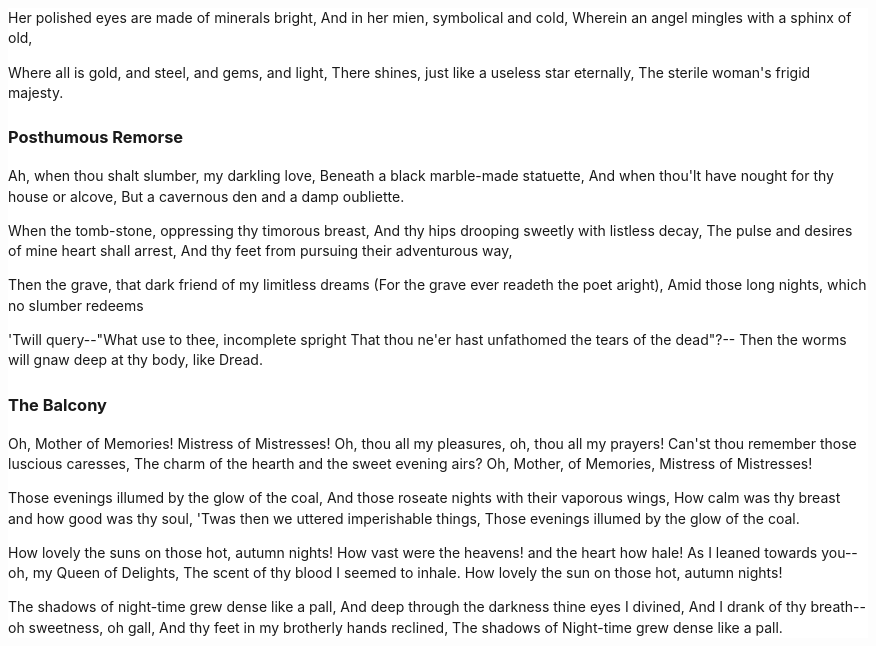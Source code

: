 Her polished eyes are made of minerals bright,
And in her mien, symbolical and cold,
Wherein an angel mingles with a sphinx of old,

Where all is gold, and steel, and gems, and light,
There shines, just like a useless star eternally,
The sterile woman's frigid majesty.


### Posthumous Remorse

Ah, when thou shalt slumber, my darkling love,
Beneath a black marble-made statuette,
And when thou'lt have nought for thy house or alcove,
But a cavernous den and a damp oubliette.

When the tomb-stone, oppressing thy timorous breast,
And thy hips drooping sweetly with listless decay,
The pulse and desires of mine heart shall arrest,
And thy feet from pursuing their adventurous way,

Then the grave, that dark friend of my limitless dreams
(For the grave ever readeth the poet aright),
Amid those long nights, which no slumber redeems

'Twill query--"What use to thee, incomplete spright
That thou ne'er hast unfathomed the tears of the dead"?--
Then the worms will gnaw deep at thy body, like Dread.


### The Balcony

Oh, Mother of Memories! Mistress of Mistresses!
Oh, thou all my pleasures, oh, thou all my prayers!
Can'st thou remember those luscious caresses,
The charm of the hearth and the sweet evening airs?
Oh, Mother, of Memories, Mistress of Mistresses!

Those evenings illumed by the glow of the coal,
And those roseate nights with their vaporous wings,
How calm was thy breast and how good was thy soul,
'Twas then we uttered imperishable things,
Those evenings illumed by the glow of the coal.

How lovely the suns on those hot, autumn nights!
How vast were the heavens! and the heart how hale!
As I leaned towards you--oh, my Queen of Delights,
The scent of thy blood I seemed to inhale.
How lovely the sun on those hot, autumn nights!

The shadows of night-time grew dense like a pall,
And deep through the darkness thine eyes I divined,
And I drank of thy breath--oh sweetness, oh gall,
And thy feet in my brotherly hands reclined,
The shadows of Night-time grew dense like a pall.
